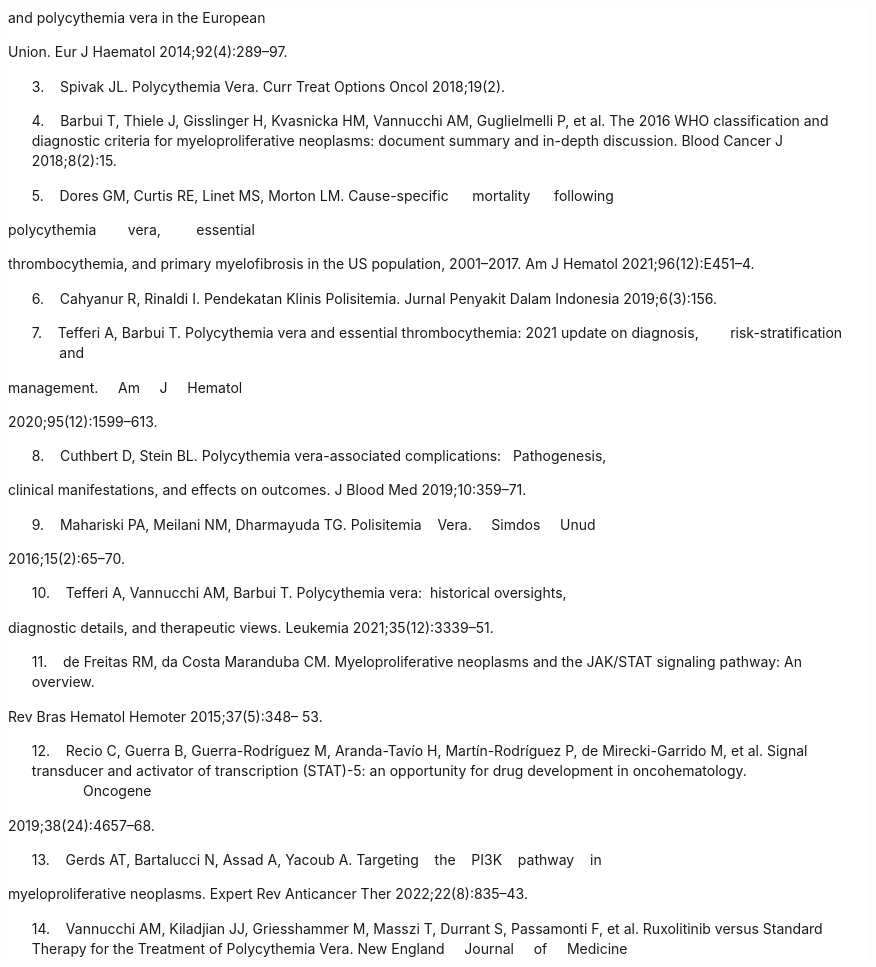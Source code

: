 <p><span class="font1">and polycythemia vera in the European</span></p>
<p><span class="font1">Union. Eur J Haematol 2014;92(4):289–97.</span></p>
<ul style="list-style:none;"><li>
<p><span class="font1">3. &nbsp;&nbsp;&nbsp;Spivak JL. Polycythemia Vera. Curr Treat Options Oncol 2018;19(2).</span></p></li>
<li>
<p><span class="font1">4. &nbsp;&nbsp;&nbsp;Barbui T, Thiele J, Gisslinger H, Kvasnicka HM, Vannucchi AM, Guglielmelli P, et al. The 2016 WHO classification and diagnostic criteria for myeloproliferative neoplasms: document summary and in-depth discussion. Blood Cancer J 2018;8(2):15.</span></p></li>
<li>
<p><span class="font1">5. &nbsp;&nbsp;&nbsp;Dores GM, Curtis RE, Linet MS, Morton LM. Cause-specific &nbsp;&nbsp;&nbsp;&nbsp;&nbsp;mortality &nbsp;&nbsp;&nbsp;&nbsp;&nbsp;following</span></p></li></ul>
<p><span class="font1">polycythemia &nbsp;&nbsp;&nbsp;&nbsp;&nbsp;&nbsp;&nbsp;vera, &nbsp;&nbsp;&nbsp;&nbsp;&nbsp;&nbsp;&nbsp;&nbsp;essential</span></p>
<p><span class="font1">thrombocythemia, and primary myelofibrosis in the US population, 2001–2017. Am J Hematol 2021;96(12):E451–4.</span></p>
<ul style="list-style:none;"><li>
<p><span class="font1">6. &nbsp;&nbsp;&nbsp;Cahyanur R, Rinaldi I. Pendekatan Klinis Polisitemia. Jurnal Penyakit Dalam Indonesia 2019;6(3):156.</span></p></li>
<li>
<p><span class="font1">7. &nbsp;&nbsp;&nbsp;Tefferi A, Barbui T. Polycythemia vera and essential thrombocythemia: 2021 update on diagnosis, &nbsp;&nbsp;&nbsp;&nbsp;&nbsp;&nbsp;&nbsp;risk-stratification &nbsp;&nbsp;&nbsp;&nbsp;&nbsp;&nbsp;&nbsp;and</span></p></li></ul>
<p><span class="font1">management. &nbsp;&nbsp;&nbsp;&nbsp;Am &nbsp;&nbsp;&nbsp;&nbsp;J &nbsp;&nbsp;&nbsp;&nbsp;Hematol</span></p>
<p><span class="font1">2020;95(12):1599–613.</span></p>
<ul style="list-style:none;"><li>
<p><span class="font1">8. &nbsp;&nbsp;&nbsp;Cuthbert D, Stein BL. Polycythemia vera-associated complications: &nbsp;&nbsp;Pathogenesis,</span></p></li></ul>
<p><span class="font1">clinical manifestations, and effects on outcomes. J Blood Med 2019;10:359–71.</span></p>
<ul style="list-style:none;"><li>
<p><span class="font1">9. &nbsp;&nbsp;&nbsp;Mahariski PA, Meilani NM, Dharmayuda TG. Polisitemia &nbsp;&nbsp;&nbsp;Vera. &nbsp;&nbsp;&nbsp;&nbsp;Simdos &nbsp;&nbsp;&nbsp;&nbsp;Unud</span></p></li></ul>
<p><span class="font1">2016;15(2):65–70.</span></p>
<ul style="list-style:none;"><li>
<p><span class="font1">10. &nbsp;&nbsp;&nbsp;Tefferi A, Vannucchi AM, Barbui T. Polycythemia vera: &nbsp;historical oversights,</span></p></li></ul>
<p><span class="font1">diagnostic details, and therapeutic views. Leukemia 2021;35(12):3339–51.</span></p>
<ul style="list-style:none;"><li>
<p><span class="font1">11. &nbsp;&nbsp;&nbsp;de Freitas RM, da Costa Maranduba CM. Myeloproliferative neoplasms and the JAK/STAT signaling pathway: An overview.</span></p></li></ul>
<p><span class="font1">Rev Bras Hematol Hemoter 2015;37(5):348– 53.</span></p>
<ul style="list-style:none;"><li>
<p><span class="font1">12. &nbsp;&nbsp;&nbsp;Recio C, Guerra B, Guerra-Rodríguez M, Aranda-Tavío H, Martín-Rodríguez P, de Mirecki-Garrido M, et al. Signal transducer and activator of transcription (STAT)-5: an opportunity for drug development in oncohematology. &nbsp;&nbsp;&nbsp;&nbsp;&nbsp;&nbsp;&nbsp;&nbsp;&nbsp;&nbsp;&nbsp;&nbsp;&nbsp;Oncogene</span></p></li></ul>
<p><span class="font1">2019;38(24):4657–68.</span></p>
<ul style="list-style:none;"><li>
<p><span class="font1">13. &nbsp;&nbsp;&nbsp;Gerds AT, Bartalucci N, Assad A, Yacoub A. Targeting &nbsp;&nbsp;&nbsp;the &nbsp;&nbsp;&nbsp;PI3K &nbsp;&nbsp;&nbsp;pathway &nbsp;&nbsp;&nbsp;in</span></p></li></ul>
<p><span class="font1">myeloproliferative neoplasms. Expert Rev Anticancer Ther 2022;22(8):835–43.</span></p>
<ul style="list-style:none;"><li>
<p><span class="font1">14. &nbsp;&nbsp;&nbsp;Vannucchi AM, Kiladjian JJ, Griesshammer M, Masszi T, Durrant S, Passamonti F, et al. Ruxolitinib versus Standard Therapy for the Treatment of Polycythemia Vera. New England &nbsp;&nbsp;&nbsp;&nbsp;Journal &nbsp;&nbsp;&nbsp;&nbsp;of &nbsp;&nbsp;&nbsp;&nbsp;Medicine</span></p></li></ul>